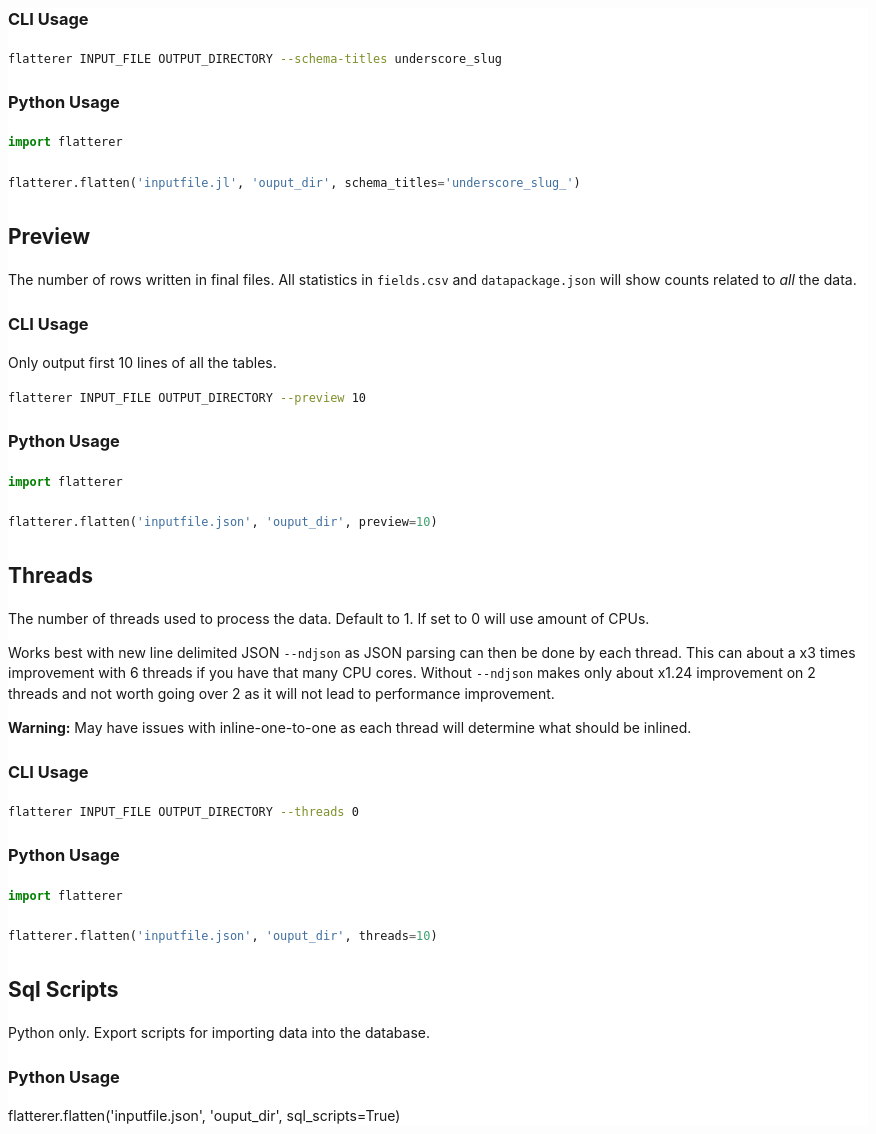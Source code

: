 
### CLI Usage

```bash 
flatterer INPUT_FILE OUTPUT_DIRECTORY --schema-titles underscore_slug
```

### Python Usage

```python
import flatterer

flatterer.flatten('inputfile.jl', 'ouput_dir', schema_titles='underscore_slug_')
```

## Preview

The number of rows written in final files. All statistics in `fields.csv` and `datapackage.json` will show counts related to *all* the data.

### CLI Usage

Only output first 10 lines of all the tables.

```bash 
flatterer INPUT_FILE OUTPUT_DIRECTORY --preview 10
```

### Python Usage

```python
import flatterer

flatterer.flatten('inputfile.json', 'ouput_dir', preview=10)
```

## Threads

The number of threads used to process the data. Default to 1. If set to 0 will use amount of CPUs.

Works best with new line delimited JSON `--ndjson` as JSON parsing can then be done by each thread. This can about a x3 times improvement with 6 threads if you have that many CPU cores. Without `--ndjson` makes only about x1.24 improvement on 2 threads and not worth going over 2 as it will not lead to performance improvement.

**Warning:** May have issues with inline-one-to-one as each thread will determine what should be inlined.

### CLI Usage

```bash 
flatterer INPUT_FILE OUTPUT_DIRECTORY --threads 0
```

### Python Usage

```python
import flatterer

flatterer.flatten('inputfile.json', 'ouput_dir', threads=10)
```

## Sql Scripts

Python only. Export scripts for importing data into the database.

### Python Usage

flatterer.flatten('inputfile.json', 'ouput_dir', sql_scripts=True)